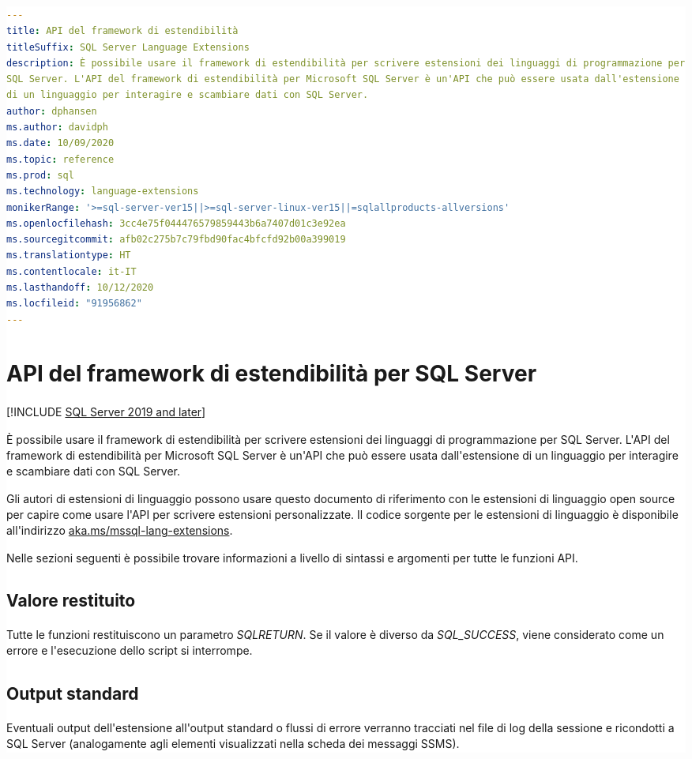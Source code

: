 ```yaml
---
title: API del framework di estendibilità
titleSuffix: SQL Server Language Extensions
description: È possibile usare il framework di estendibilità per scrivere estensioni dei linguaggi di programmazione per SQL Server. L'API del framework di estendibilità per Microsoft SQL Server è un'API che può essere usata dall'estensione di un linguaggio per interagire e scambiare dati con SQL Server.
author: dphansen
ms.author: davidph
ms.date: 10/09/2020
ms.topic: reference
ms.prod: sql
ms.technology: language-extensions
monikerRange: '>=sql-server-ver15||>=sql-server-linux-ver15||=sqlallproducts-allversions'
ms.openlocfilehash: 3cc4e75f044476579859443b6a7407d01c3e92ea
ms.sourcegitcommit: afb02c275b7c79fbd90fac4bfcfd92b00a399019
ms.translationtype: HT
ms.contentlocale: it-IT
ms.lasthandoff: 10/12/2020
ms.locfileid: "91956862"
---
```

# <a name="extensibility-framework-api-for-sql-server"></a>API del framework di estendibilità per SQL Server
[!INCLUDE [SQL Server 2019 and later](../../includes/applies-to-version/sqlserver2019.md)]

È possibile usare il framework di estendibilità per scrivere estensioni dei linguaggi di programmazione per SQL Server. L'API del framework di estendibilità per Microsoft SQL Server è un'API che può essere usata dall'estensione di un linguaggio per interagire e scambiare dati con SQL Server.

Gli autori di estensioni di linguaggio possono usare questo documento di riferimento con le estensioni di linguaggio open source per capire come usare l'API per scrivere estensioni personalizzate. Il codice sorgente per le estensioni di linguaggio è disponibile all'indirizzo [aka.ms/mssql-lang-extensions](https://aka.ms/mssql-lang-extensions).

Nelle sezioni seguenti è possibile trovare informazioni a livello di sintassi e argomenti per tutte le funzioni API.

## <a name="return-value"></a>Valore restituito

Tutte le funzioni restituiscono un parametro *SQLRETURN*. Se il valore è diverso da *SQL_SUCCESS*, viene considerato come un errore e l'esecuzione dello script si interrompe.

## <a name="standard-output"></a>Output standard

Eventuali output dell'estensione all'output standard o flussi di errore verranno tracciati nel file di log della sessione e ricondotti a SQL Server (analogamente agli elementi visualizzati nella scheda dei messaggi SSMS).

